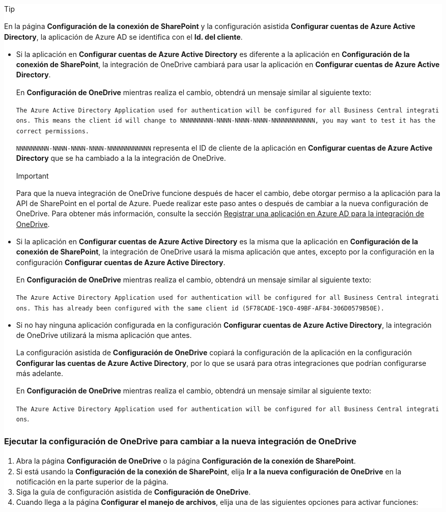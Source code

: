 > [!TIP]
> En la página **Configuración de la conexión de SharePoint** y la configuración asistida **Configurar cuentas de Azure Active Directory**, la aplicación de Azure AD se identifica con el **Id. del cliente**.

- Si la aplicación en **Configurar cuentas de Azure Active Directory** es diferente a la aplicación en **Configuración de la conexión de SharePoint**, la integración de OneDrive cambiará para usar la aplicación en **Configurar cuentas de Azure Active Directory**.

   En **Configuración de OneDrive** mientras realiza el cambio, obtendrá un mensaje similar al siguiente texto: 

  `The Azure Active Directory Application used for authentication will be configured for all Business Central integrations. This means the client id will change to NNNNNNNNN-NNNN-NNNN-NNNN-NNNNNNNNNNNN, you may want to test it has the correct permissions.`

  `NNNNNNNNN-NNNN-NNNN-NNNN-NNNNNNNNNNNN` representa el ID de cliente de la aplicación en **Configurar cuentas de Azure Active Directory** que se ha cambiado a la la integración de OneDrive. 

  > [!IMPORTANT]
  > Para que la nueva integración de OneDrive funcione después de hacer el cambio, debe otorgar permiso a la aplicación para la API de SharePoint en el portal de Azure. Puede realizar este paso antes o después de cambiar a la nueva configuración de OneDrive. Para obtener más información, consulte la sección [Registrar una aplicación en Azure AD para la integración de OneDrive](#registerapp).

- Si la aplicación en **Configurar cuentas de Azure Active Directory** es la misma que la aplicación en **Configuración de la conexión de SharePoint**, la integración de OneDrive usará la misma aplicación que antes, excepto por la configuración en la configuración **Configurar cuentas de Azure Active Directory**.

   En **Configuración de OneDrive** mientras realiza el cambio, obtendrá un mensaje similar al siguiente texto:

    `The Azure Active Directory Application used for authentication will be configured for all Business Central integrations. This has already been configured with the same client id (5F78CADE-19C0-49BF-AF84-306D0579B50E).`

- Si no hay ninguna aplicación configurada en la configuración **Configurar cuentas de Azure Active Directory**, la integración de OneDrive utilizará la misma aplicación que antes.

   La configuración asistida de **Configuración de OneDrive** copiará la configuración de la aplicación en la configuración **Configurar las cuentas de Azure Active Directory**, por lo que se usará para otras integraciones que podrían configurarse más adelante.

   En **Configuración de OneDrive** mientras realiza el cambio, obtendrá un mensaje similar al siguiente texto:

   `The Azure Active Directory Application used for authentication will be configured for all Business Central integrations`.

### <a name="run-onedrive-setup-to-switch-to-the-new-onedrive-integration" />Ejecutar la configuración de OneDrive para cambiar a la nueva integración de OneDrive

1. Abra la página **Configuración de OneDrive** o la página **Configuración de la conexión de SharePoint**.
2. Si está usando la **Configuración de la conexión de SharePoint**, elija **Ir a la nueva configuración de OneDrive** en la notificación en la parte superior de la página.
3. Siga la guía de configuración asistida de **Configuración de OneDrive**.
4. Cuando llega a la página **Configurar el manejo de archivos**, elija una de las siguientes opciones para activar funciones:
